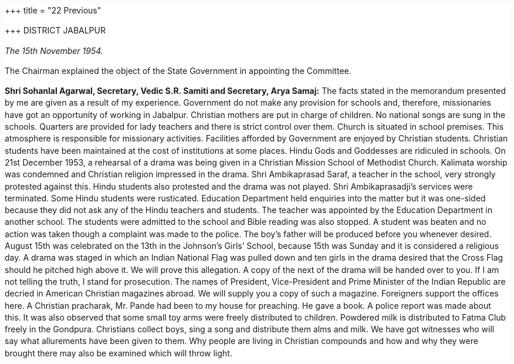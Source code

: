 +++
title = "22 Previous"

+++
DISTRICT JABALPUR

*The 15th November 1954.*

The Chairman explained the object of the State Government in appointing
the Committee.

**Shri Sohanlal Agarwal, Secretary, Vedic S.R. Samiti and Secretary,
Arya Samaj:** The facts stated in the memorandum presented by me are
given as a result of my experience.  Government do not make any
provision for schools and, therefore, missionaries have got an
opportunity of working in Jabalpur.  Christian mothers are put in charge
of children.  No national songs are sung in the schools.  Quarters are
provided for lady teachers and there is strict control over them. 
Church is situated in school premises.  This atmosphere is responsible
for missionary activities.  Facilities afforded by Government are
enjoyed by Christian students.  Christian students have been maintained
at the cost of institutions at some places.  Hindu Gods and Goddesses
are ridiculed in schools.  On 21st December 1953, a rehearsal of a drama
was being given in a Christian Mission School of Methodist Church. 
Kalimata worship was condemned and Christian religion impressed in the
drama.  Shri Ambikaprasad Saraf, a teacher in the school, very strongly
protested against this.  Hindu students also protested and the drama was
not played.  Shri Ambikaprasadji’s services were terminated.  Some Hindu
students were rusticated.  Education Department held enquiries into the
matter but it was one-sided because they did not ask any of the Hindu
teachers and students.  The teacher was appointed by the Education
Department in another school.  The students were admitted to the school
and Bible reading was also stopped.  A student was beaten and no action
was taken though a complaint was made to the police.  The boy’s father
will be produced before you whenever desired.  August 15th was
celebrated on the 13th in the Johnson’s Girls’ School, because 15th was
Sunday and it is considered a religious day.  A drama was staged in
which an Indian National Flag was pulled down and ten girls in the drama
desired that the Cross Flag should he pitched high above it.  We will
prove this allegation. A copy of the next of the drama will be handed
over to you.  If I am not telling the truth, I stand for prosecution. 
The names of President, Vice-President and Prime Minister of the Indian
Republic are decried in American Christian magazines abroad.  We will
supply you a copy of such a magazine.  Foreigners support the offices
here.  A Christian pracharak, Mr. Pande had been to my house for
preaching. He gave a book.  A police report was made about this.  It was
also observed that some small toy arms were freely distributed to
children.  Powdered milk is distributed to Fatma Club freely in the
Gondpura.  Christians collect boys, sing a song and distribute them alms
and milk.  We have got witnesses who will say what allurements have been
given to them.  Why people are living in Christian compounds and how and
why they were brought there may also be examined which will throw light.
